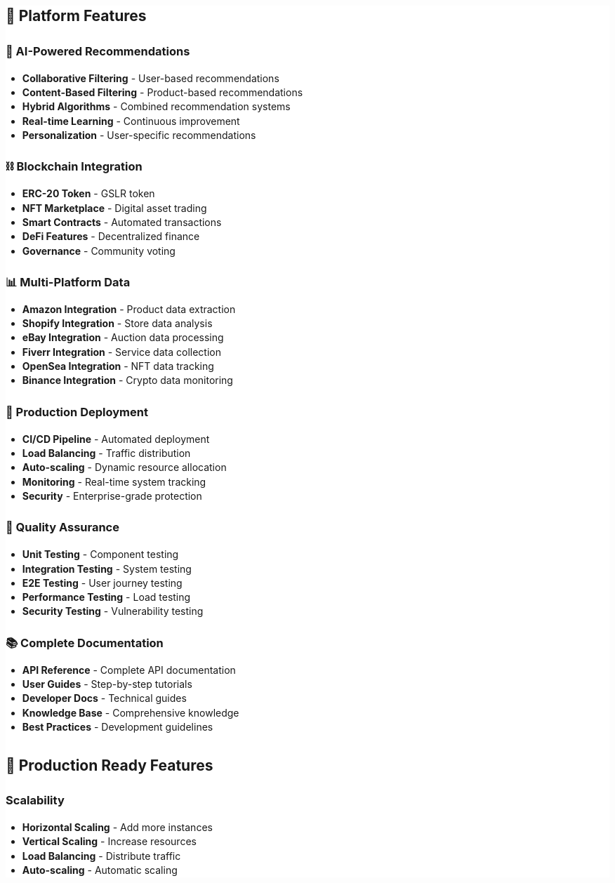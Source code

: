 ## 🎯 Platform Features

### **🤖 AI-Powered Recommendations**
- **Collaborative Filtering** - User-based recommendations
- **Content-Based Filtering** - Product-based recommendations
- **Hybrid Algorithms** - Combined recommendation systems
- **Real-time Learning** - Continuous improvement
- **Personalization** - User-specific recommendations

### **⛓️ Blockchain Integration**
- **ERC-20 Token** - GSLR token
- **NFT Marketplace** - Digital asset trading
- **Smart Contracts** - Automated transactions
- **DeFi Features** - Decentralized finance
- **Governance** - Community voting

### **📊 Multi-Platform Data**
- **Amazon Integration** - Product data extraction
- **Shopify Integration** - Store data analysis
- **eBay Integration** - Auction data processing
- **Fiverr Integration** - Service data collection
- **OpenSea Integration** - NFT data tracking
- **Binance Integration** - Crypto data monitoring

### **🚀 Production Deployment**
- **CI/CD Pipeline** - Automated deployment
- **Load Balancing** - Traffic distribution
- **Auto-scaling** - Dynamic resource allocation
- **Monitoring** - Real-time system tracking
- **Security** - Enterprise-grade protection

### **🧪 Quality Assurance**
- **Unit Testing** - Component testing
- **Integration Testing** - System testing
- **E2E Testing** - User journey testing
- **Performance Testing** - Load testing
- **Security Testing** - Vulnerability testing

### **📚 Complete Documentation**
- **API Reference** - Complete API documentation
- **User Guides** - Step-by-step tutorials
- **Developer Docs** - Technical guides
- **Knowledge Base** - Comprehensive knowledge
- **Best Practices** - Development guidelines

## 🚀 Production Ready Features

### **Scalability**
- **Horizontal Scaling** - Add more instances
- **Vertical Scaling** - Increase resources
- **Load Balancing** - Distribute traffic
- **Auto-scaling** - Automatic scaling
